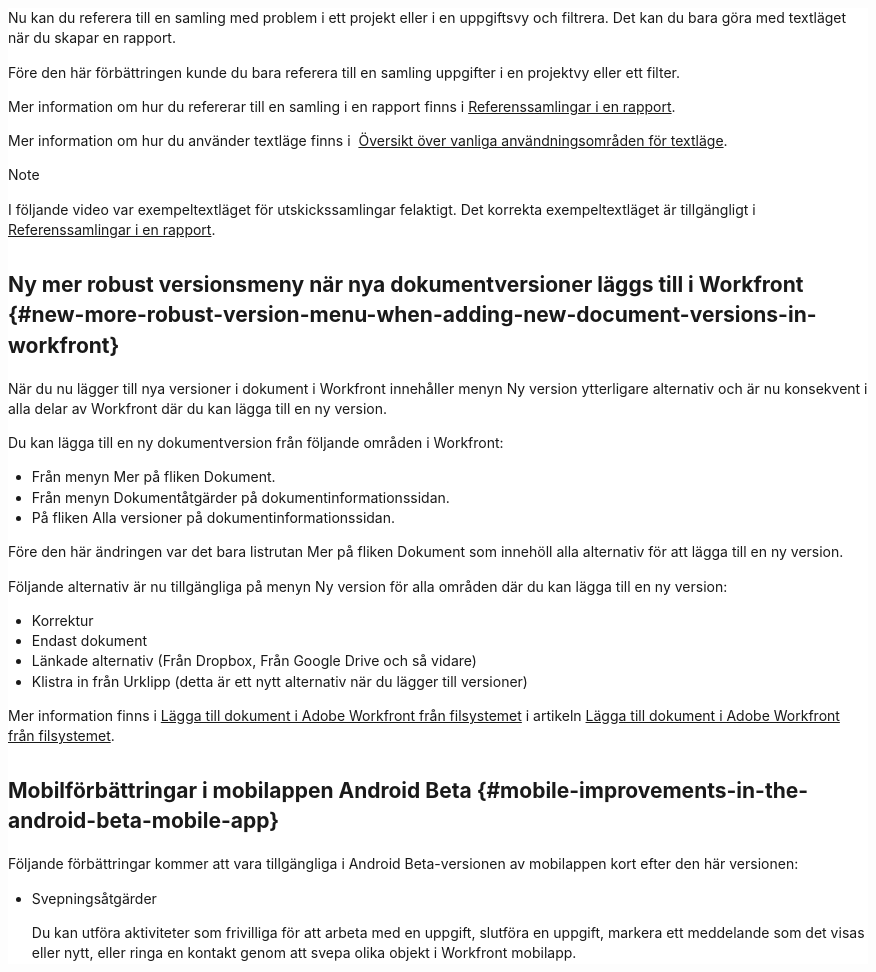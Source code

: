 Nu kan du referera till en samling med problem i ett projekt eller i en uppgiftsvy och filtrera. Det kan du bara göra med textläget när du skapar en rapport.

Före den här förbättringen kunde du bara referera till en samling uppgifter i en projektvy eller ett filter.

Mer information om hur du refererar till en samling i en rapport finns i [Referenssamlingar i en rapport](../../../../reports-and-dashboards/reports/text-mode/reference-collections-report.md).

Mer information om hur du använder textläge finns i  [Översikt över vanliga användningsområden för textläge](../../../../reports-and-dashboards/reports/text-mode/understand-common-uses-text-mode.md).

>[!NOTE]
>
>I följande video var exempeltextläget för utskickssamlingar felaktigt. Det korrekta exempeltextläget är tillgängligt i [Referenssamlingar i en rapport](../../../../reports-and-dashboards/reports/text-mode/reference-collections-report.md).

## Ny mer robust versionsmeny när nya dokumentversioner läggs till i Workfront {#new-more-robust-version-menu-when-adding-new-document-versions-in-workfront}

När du nu lägger till nya versioner i dokument i Workfront innehåller menyn Ny version ytterligare alternativ och är nu konsekvent i alla delar av Workfront där du kan lägga till en ny version.

Du kan lägga till en ny dokumentversion från följande områden i Workfront:

* Från menyn Mer på fliken Dokument.
* Från menyn Dokumentåtgärder på dokumentinformationssidan.
* På fliken Alla versioner på dokumentinformationssidan.

Före den här ändringen var det bara listrutan Mer på fliken Dokument som innehöll alla alternativ för att lägga till en ny version.

Följande alternativ är nu tillgängliga på menyn Ny version för alla områden där du kan lägga till en ny version:

* Korrektur
* Endast dokument
* Länkade alternativ (Från Dropbox, Från Google Drive och så vidare)
* Klistra in från Urklipp (detta är ett nytt alternativ när du lägger till versioner)

Mer information finns i [Lägga till dokument i Adobe Workfront från filsystemet](../../../../documents/adding-documents-to-workfront/add-documents-from-file-system.md) i artikeln [Lägga till dokument i Adobe Workfront från filsystemet](../../../../documents/adding-documents-to-workfront/add-documents-from-file-system.md).

## Mobilförbättringar i mobilappen Android Beta {#mobile-improvements-in-the-android-beta-mobile-app}

Följande förbättringar kommer att vara tillgängliga i Android Beta-versionen av mobilappen kort efter den här versionen:

* Svepningsåtgärder

  Du kan utföra aktiviteter som frivilliga för att arbeta med en uppgift, slutföra en uppgift, markera ett meddelande som det visas eller nytt, eller ringa en kontakt genom att svepa olika objekt i Workfront mobilapp.
